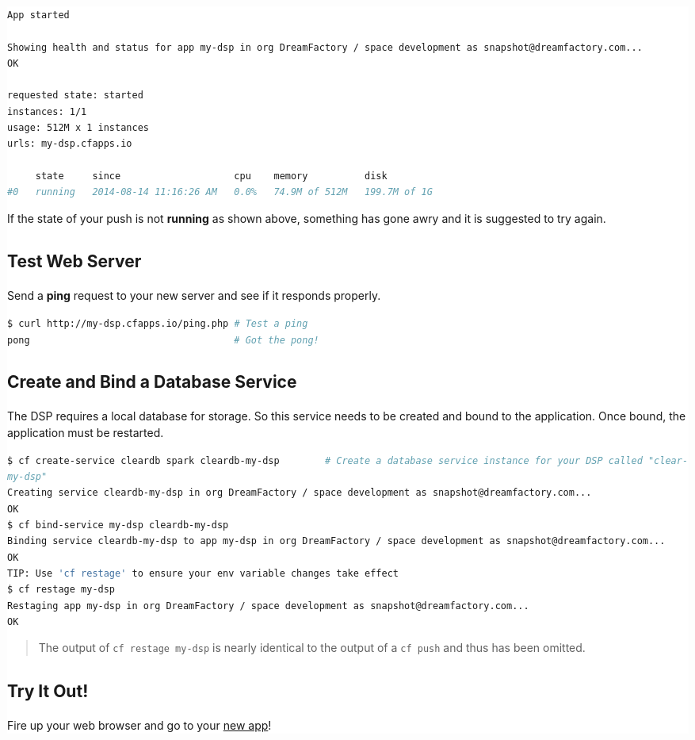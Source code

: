```bash
App started

Showing health and status for app my-dsp in org DreamFactory / space development as snapshot@dreamfactory.com...
OK

requested state: started
instances: 1/1
usage: 512M x 1 instances
urls: my-dsp.cfapps.io

     state     since                    cpu    memory          disk
#0   running   2014-08-14 11:16:26 AM   0.0%   74.9M of 512M   199.7M of 1G
```

If the state of your push is not **running** as shown above, something has gone awry and it is suggested to try again.

## Test Web Server
Send a **ping** request to your new server and see if it responds properly.

```bash
$ curl http://my-dsp.cfapps.io/ping.php # Test a ping
pong									# Got the pong!
```

## Create and Bind a Database Service
The DSP requires a local database for storage. So this service needs to be created and bound to the application. Once bound, the application must be restarted.

```bash
$ cf create-service cleardb spark cleardb-my-dsp 		# Create a database service instance for your DSP called "clear-my-dsp"
Creating service cleardb-my-dsp in org DreamFactory / space development as snapshot@dreamfactory.com...
OK
$ cf bind-service my-dsp cleardb-my-dsp
Binding service cleardb-my-dsp to app my-dsp in org DreamFactory / space development as snapshot@dreamfactory.com...
OK
TIP: Use 'cf restage' to ensure your env variable changes take effect
$ cf restage my-dsp
Restaging app my-dsp in org DreamFactory / space development as snapshot@dreamfactory.com...
OK
```

> The output of `cf restage my-dsp` is nearly identical to the output of a `cf push` and thus has been omitted.

## Try It Out!
Fire up your web browser and go to your [new app](http://my-dsp.cfapps.io)!
